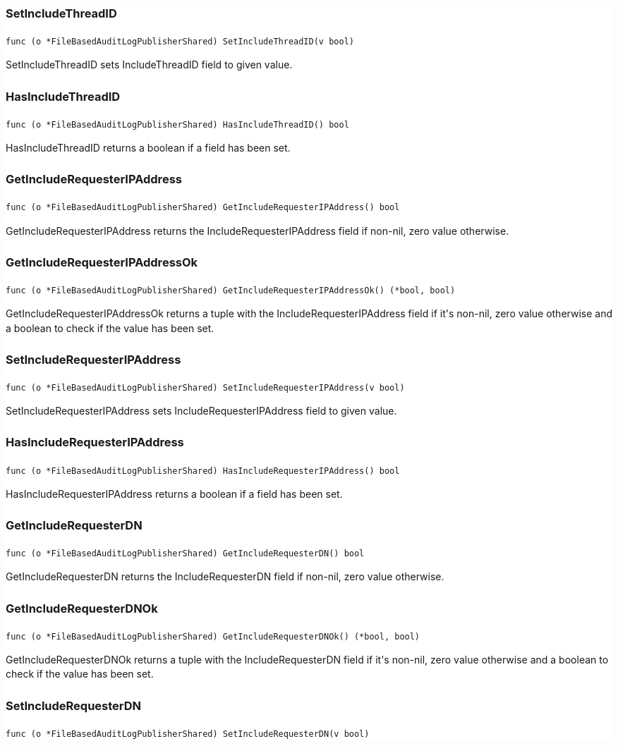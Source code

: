 ### SetIncludeThreadID

`func (o *FileBasedAuditLogPublisherShared) SetIncludeThreadID(v bool)`

SetIncludeThreadID sets IncludeThreadID field to given value.

### HasIncludeThreadID

`func (o *FileBasedAuditLogPublisherShared) HasIncludeThreadID() bool`

HasIncludeThreadID returns a boolean if a field has been set.

### GetIncludeRequesterIPAddress

`func (o *FileBasedAuditLogPublisherShared) GetIncludeRequesterIPAddress() bool`

GetIncludeRequesterIPAddress returns the IncludeRequesterIPAddress field if non-nil, zero value otherwise.

### GetIncludeRequesterIPAddressOk

`func (o *FileBasedAuditLogPublisherShared) GetIncludeRequesterIPAddressOk() (*bool, bool)`

GetIncludeRequesterIPAddressOk returns a tuple with the IncludeRequesterIPAddress field if it's non-nil, zero value otherwise
and a boolean to check if the value has been set.

### SetIncludeRequesterIPAddress

`func (o *FileBasedAuditLogPublisherShared) SetIncludeRequesterIPAddress(v bool)`

SetIncludeRequesterIPAddress sets IncludeRequesterIPAddress field to given value.

### HasIncludeRequesterIPAddress

`func (o *FileBasedAuditLogPublisherShared) HasIncludeRequesterIPAddress() bool`

HasIncludeRequesterIPAddress returns a boolean if a field has been set.

### GetIncludeRequesterDN

`func (o *FileBasedAuditLogPublisherShared) GetIncludeRequesterDN() bool`

GetIncludeRequesterDN returns the IncludeRequesterDN field if non-nil, zero value otherwise.

### GetIncludeRequesterDNOk

`func (o *FileBasedAuditLogPublisherShared) GetIncludeRequesterDNOk() (*bool, bool)`

GetIncludeRequesterDNOk returns a tuple with the IncludeRequesterDN field if it's non-nil, zero value otherwise
and a boolean to check if the value has been set.

### SetIncludeRequesterDN

`func (o *FileBasedAuditLogPublisherShared) SetIncludeRequesterDN(v bool)`
